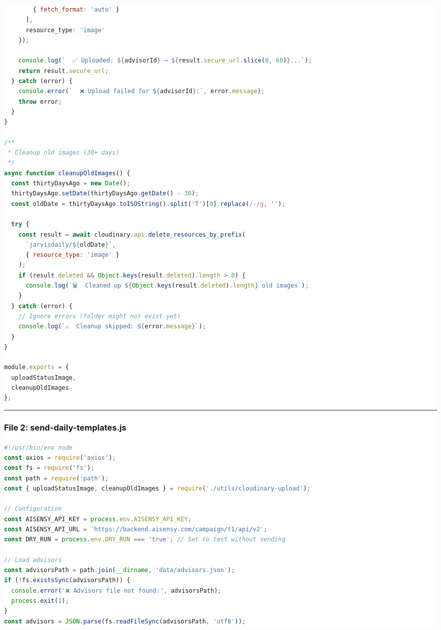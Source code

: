 ```javascript
        { fetch_format: 'auto' }
      ],
      resource_type: 'image'
    });

    console.log(`  ✅ Uploaded: ${advisorId} → ${result.secure_url.slice(0, 60)}...`);
    return result.secure_url;
  } catch (error) {
    console.error(`  ❌ Upload failed for ${advisorId}:`, error.message);
    throw error;
  }
}

/**
 * Cleanup old images (30+ days)
 */
async function cleanupOldImages() {
  const thirtyDaysAgo = new Date();
  thirtyDaysAgo.setDate(thirtyDaysAgo.getDate() - 30);
  const oldDate = thirtyDaysAgo.toISOString().split('T')[0].replace(/-/g, '');

  try {
    const result = await cloudinary.api.delete_resources_by_prefix(
      `jarvisdaily/${oldDate}`,
      { resource_type: 'image' }
    );
    if (result.deleted && Object.keys(result.deleted).length > 0) {
      console.log(`🗑️  Cleaned up ${Object.keys(result.deleted).length} old images`);
    }
  } catch (error) {
    // Ignore errors (folder might not exist yet)
    console.log(`⚠️  Cleanup skipped: ${error.message}`);
  }
}

module.exports = {
  uploadStatusImage,
  cleanupOldImages
};
```

---

### **File 2: send-daily-templates.js**

```javascript
#!/usr/bin/env node
const axios = require('axios');
const fs = require('fs');
const path = require('path');
const { uploadStatusImage, cleanupOldImages } = require('./utils/cloudinary-upload');

// Configuration
const AISENSY_API_KEY = process.env.AISENSY_API_KEY;
const AISENSY_API_URL = 'https://backend.aisensy.com/campaign/t1/api/v2';
const DRY_RUN = process.env.DRY_RUN === 'true'; // Set to test without sending

// Load advisors
const advisorsPath = path.join(__dirname, 'data/advisors.json');
if (!fs.existsSync(advisorsPath)) {
  console.error('❌ Advisors file not found:', advisorsPath);
  process.exit(1);
}
const advisors = JSON.parse(fs.readFileSync(advisorsPath, 'utf8'));
```